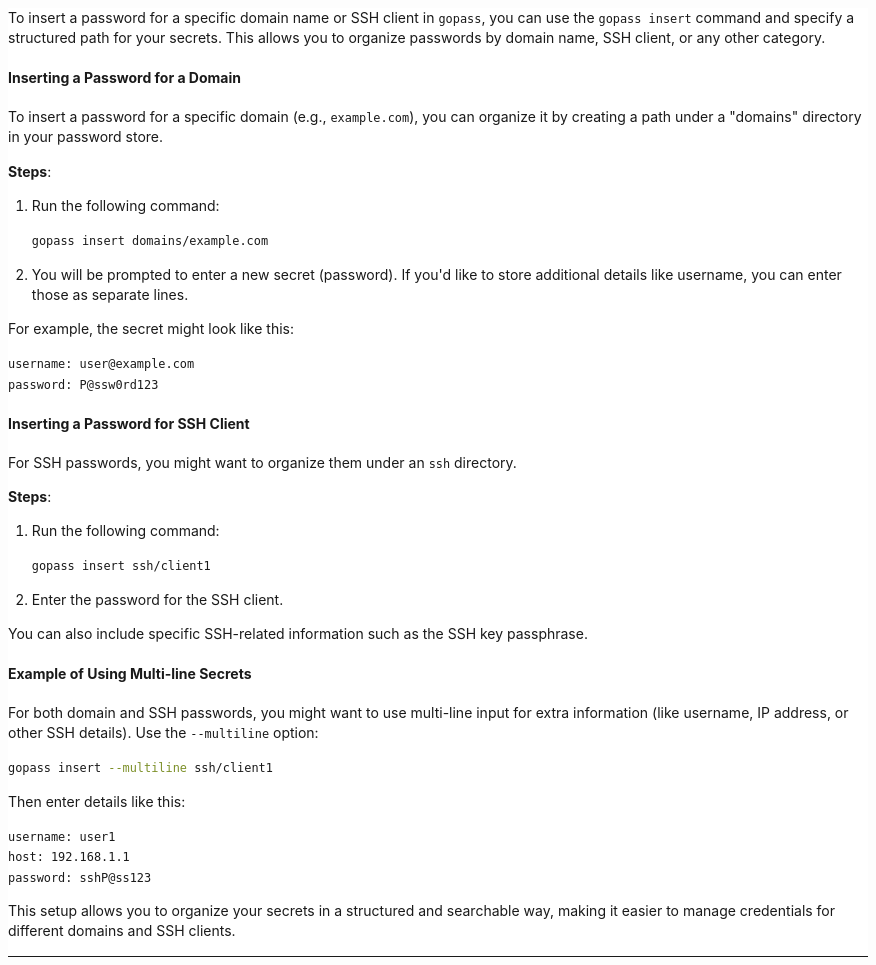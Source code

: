 To insert a password for a specific domain name or SSH client in `gopass`, you can use the `gopass insert` command and specify a structured path for your secrets. This allows you to organize passwords by domain name, SSH client, or any other category.

#### Inserting a Password for a Domain

To insert a password for a specific domain (e.g., `example.com`), you can organize it by creating a path under a "domains" directory in your password store.

**Steps**:
1. Run the following command:
   ```bash
   gopass insert domains/example.com
   ```
2. You will be prompted to enter a new secret (password). If you'd like to store 
additional details like username, you can enter those as separate lines.
   
For example, the secret might look like this:

```
username: user@example.com
password: P@ssw0rd123
```

#### Inserting a Password for SSH Client

For SSH passwords, you might want to organize them under an `ssh` directory.

**Steps**:
1. Run the following command:
   ```bash
   gopass insert ssh/client1
   ```
2. Enter the password for the SSH client.

You can also include specific SSH-related information such as the SSH key passphrase.

#### Example of Using Multi-line Secrets

For both domain and SSH passwords, you might want to use multi-line input for extra 
information (like username, IP address, or other SSH details). Use the `--multiline` option:

```bash
gopass insert --multiline ssh/client1
```

Then enter details like this:

```
username: user1
host: 192.168.1.1
password: sshP@ss123
```

This setup allows you to organize your secrets in a structured and searchable way, 
making it easier to manage credentials for different domains and SSH clients.

---
